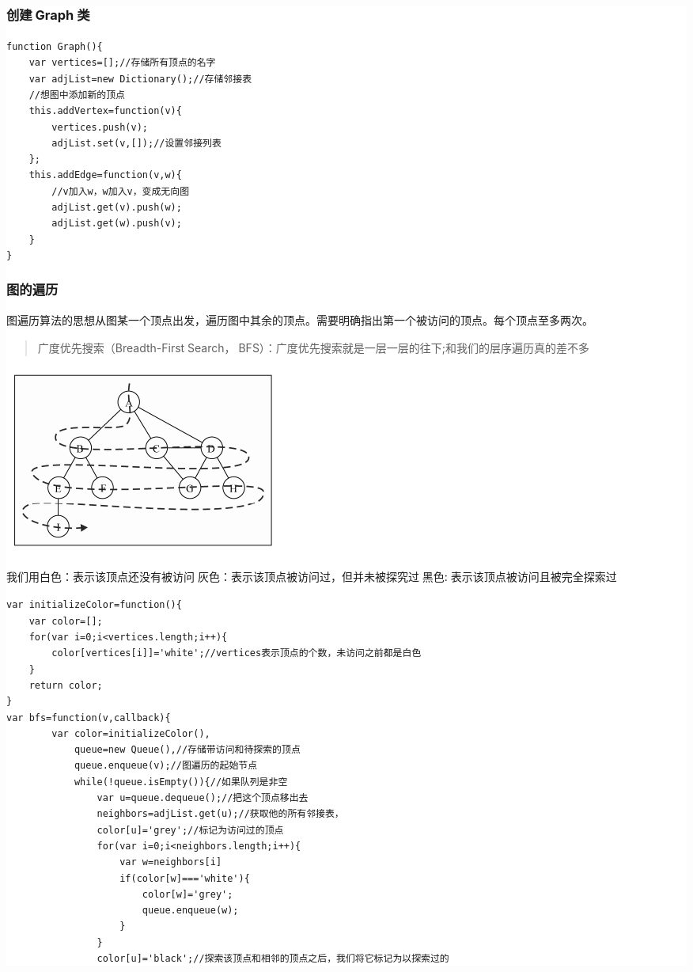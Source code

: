 ### 创建 Graph 类
```
function Graph(){
    var vertices=[];//存储所有顶点的名字
    var adjList=new Dictionary();//存储邻接表
    //想图中添加新的顶点
    this.addVertex=function(v){
        vertices.push(v);
        adjList.set(v,[]);//设置邻接列表
    };
    this.addEdge=function(v,w){
        //v加入w，w加入v，变成无向图
        adjList.get(v).push(w);
        adjList.get(w).push(v);
    }
}
```
### 图的遍历
图遍历算法的思想从图某一个顶点出发，遍历图中其余的顶点。需要明确指出第一个被访问的顶点。每个顶点至多两次。


> 广度优先搜索（Breadth-First Search， BFS）：广度优先搜索就是一层一层的往下;和我们的层序遍历真的差不多

<img src='img/guang.png'/>

我们用白色：表示该顶点还没有被访问
灰色：表示该顶点被访问过，但并未被探究过
黑色: 表示该顶点被访问且被完全探索过
```
var initializeColor=function(){
    var color=[];
    for(var i=0;i<vertices.length;i++){
        color[vertices[i]]='white';//vertices表示顶点的个数，未访问之前都是白色
    }
    return color;
}
var bfs=function(v,callback){
        var color=initializeColor(),
            queue=new Queue(),//存储带访问和待探索的顶点
            queue.enqueue(v);//图遍历的起始节点
            while(!queue.isEmpty()){//如果队列是非空
                var u=queue.dequeue();//把这个顶点移出去
                neighbors=adjList.get(u);//获取他的所有邻接表，
                color[u]='grey';//标记为访问过的顶点
                for(var i=0;i<neighbors.length;i++){
                    var w=neighbors[i]
                    if(color[w]==='white'){
                        color[w]='grey';
                        queue.enqueue(w);
                    }
                }
                color[u]='black';//探索该顶点和相邻的顶点之后，我们将它标记为以探索过的
```